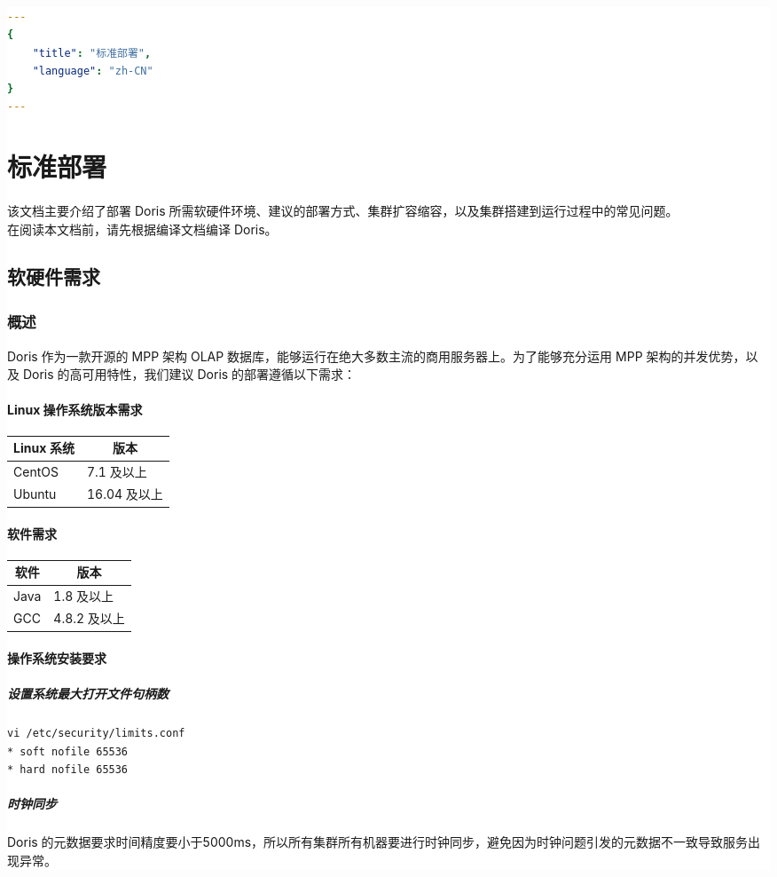 ```yaml
---
{
    "title": "标准部署",
    "language": "zh-CN"
}
---
```




# 标准部署

该文档主要介绍了部署 Doris 所需软硬件环境、建议的部署方式、集群扩容缩容，以及集群搭建到运行过程中的常见问题。  
在阅读本文档前，请先根据编译文档编译 Doris。

## 软硬件需求

### 概述

Doris 作为一款开源的 MPP 架构 OLAP 数据库，能够运行在绝大多数主流的商用服务器上。为了能够充分运用 MPP 架构的并发优势，以及 Doris 的高可用特性，我们建议 Doris 的部署遵循以下需求：

#### Linux 操作系统版本需求

| Linux 系统 | 版本 |
|---|---|
| CentOS | 7.1 及以上 |
| Ubuntu | 16.04 及以上 |

#### 软件需求

| 软件 | 版本 |
|---|---|
| Java | 1.8 及以上 |
| GCC  | 4.8.2 及以上 |

#### 操作系统安装要求

##### 设置系统最大打开文件句柄数

```
vi /etc/security/limits.conf 
* soft nofile 65536
* hard nofile 65536
```

##### 时钟同步

Doris 的元数据要求时间精度要小于5000ms，所以所有集群所有机器要进行时钟同步，避免因为时钟问题引发的元数据不一致导致服务出现异常。
